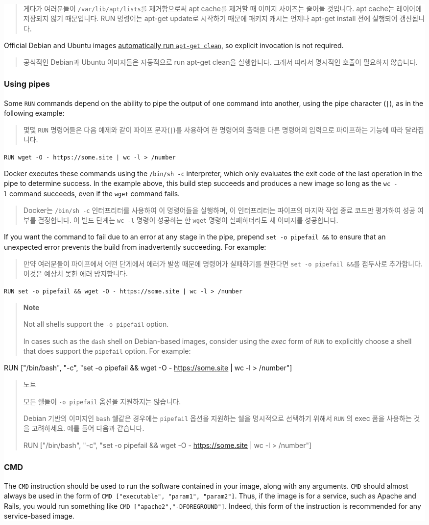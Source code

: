 > 게다가 여러분들이 `/var/lib/apt/lists`를 제거함으로써 apt cache를 제거할 때 이미지 사이즈는 줄어들 것입니다. apt cache는 레이어에 저장되지 않기 때문입니다. RUN 명령어는 apt-get update로 시작하기 때문에 패키지 캐시는 언제나 apt-get install 전에 실행되어 갱신됩니다.

Official Debian and Ubuntu images [automatically run `apt-get clean`](https://github.com/moby/moby/blob/03e2923e42446dbb830c654d0eec323a0b4ef02a/contrib/mkimage/debootstrap#L82-L105), so explicit invocation is not required.

> 공식적인 Debian과 Ubuntu 이미지들은 자동적으로 run apt-get clean을 실행합니다. 그래서 따라서 명시적인 호출이 필요하지 않습니다.

### Using pipes
Some `RUN` commands depend on the ability to pipe the output of one command into another, using the pipe character (`|`), as in the following example:

> 몇몇 `RUN` 명령어들은 다음 예제와 같이 파이프 문자(`|`)를 사용하여 한 명령어의 출력을 다른 명령어의 입력으로 파이프하는 기능에 따라 달라집니다.

```
RUN wget -O - https://some.site | wc -l > /number
```

Docker executes these commands using the `/bin/sh -c` interpreter, which only evaluates the exit code of the last operation in the pipe to determine success. In the example above, this build step succeeds and produces a new image so long as the `wc -l` command succeeds, even if the `wget` command fails.

> Docker는 `/bin/sh -c` 인터프리터를 사용하여 이 명령어들을 실행하며, 이 인터프리터는 파이프의 마지막 작업 종료 코드만 평가하여 성공 여부를 결정합니다. 이 빌드 단계는 `wc -l` 명령이 성공하는 한 `wget` 명령이 실패하더라도 새 이미지를 성공합니다.

If you want the command to fail due to an error at any stage in the pipe, prepend `set -o pipefail &&` to ensure that an unexpected error prevents the build from inadvertently succeeding. For example:

> 만약 여러분들이 파이프에서 어떤 단게에서 에러가 발생 때문에 명령어가 실패하기를 원한다면 `set -o pipefail &&`를 접두사로 추가합니다. 이것은 예상치 못한 에러 방지합니다.

```
RUN set -o pipefail && wget -O - https://some.site | wc -l > /number
```

>**Note**
>
>Not all shells support the `-o pipefail` option.
>
>In cases such as the `dash` shell on Debian-based images, consider using the _exec_ form of `RUN` to explicitly choose a shell that does support the `pipefail` option. For example:
>
RUN ["/bin/bash", "-c", "set -o pipefail && wget -O - https://some.site | wc -l > /number"]

> 노트
> 
> 모든 쉘들이 `-o pipefail` 옵션을 지원하지는 않습니다.
> 
> Debian 기반의 이미지인 `bash` 쉘같은 경우에는 `pipefail` 옵션을 지원하는 쉘을 명시적으로 선택하기 위해서 `RUN` 의 exec 폼을 사용하는 것을 고려하세요. 예를 들어 다음과 같습니다.
> 
> RUN ["/bin/bash", "-c", "set -o pipefail && wget -O - https://some.site | wc -l > /number"]

### CMD
The `CMD` instruction should be used to run the software contained in your image, along with any arguments. `CMD` should almost always be used in the form of `CMD ["executable", "param1", "param2"]`. Thus, if the image is for a service, such as Apache and Rails, you would run something like `CMD ["apache2","-DFOREGROUND"]`. Indeed, this form of the instruction is recommended for any service-based image.
